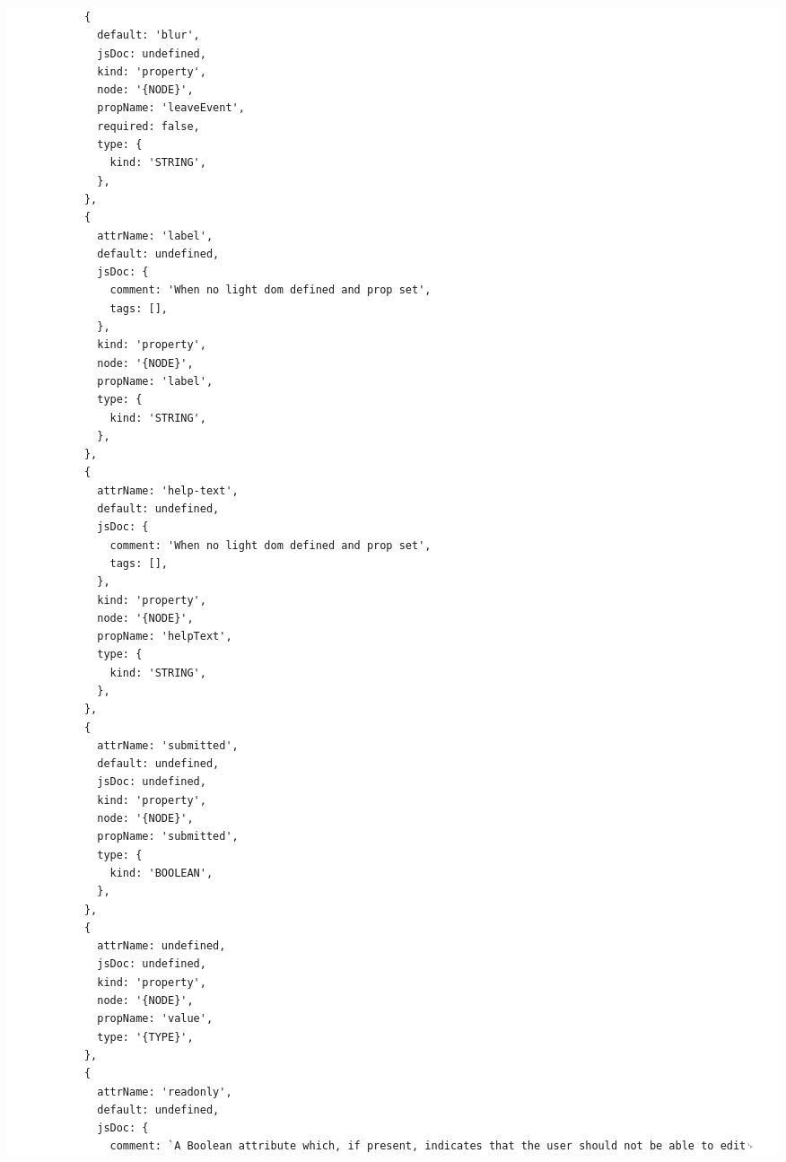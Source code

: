                 {
                  default: 'blur',
                  jsDoc: undefined,
                  kind: 'property',
                  node: '{NODE}',
                  propName: 'leaveEvent',
                  required: false,
                  type: {
                    kind: 'STRING',
                  },
                },
                {
                  attrName: 'label',
                  default: undefined,
                  jsDoc: {
                    comment: 'When no light dom defined and prop set',
                    tags: [],
                  },
                  kind: 'property',
                  node: '{NODE}',
                  propName: 'label',
                  type: {
                    kind: 'STRING',
                  },
                },
                {
                  attrName: 'help-text',
                  default: undefined,
                  jsDoc: {
                    comment: 'When no light dom defined and prop set',
                    tags: [],
                  },
                  kind: 'property',
                  node: '{NODE}',
                  propName: 'helpText',
                  type: {
                    kind: 'STRING',
                  },
                },
                {
                  attrName: 'submitted',
                  default: undefined,
                  jsDoc: undefined,
                  kind: 'property',
                  node: '{NODE}',
                  propName: 'submitted',
                  type: {
                    kind: 'BOOLEAN',
                  },
                },
                {
                  attrName: undefined,
                  jsDoc: undefined,
                  kind: 'property',
                  node: '{NODE}',
                  propName: 'value',
                  type: '{TYPE}',
                },
                {
                  attrName: 'readonly',
                  default: undefined,
                  jsDoc: {
                    comment: `A Boolean attribute which, if present, indicates that the user should not be able to edit␊